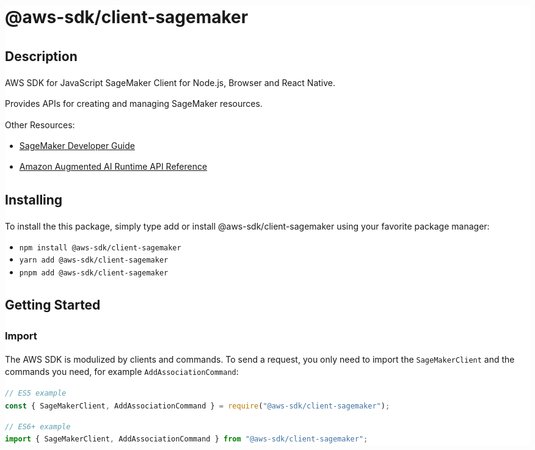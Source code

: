 

# @aws-sdk/client-sagemaker

## Description

AWS SDK for JavaScript SageMaker Client for Node.js, Browser and React Native.

<p>Provides APIs for creating and managing SageMaker resources. </p>
<p>Other Resources:</p>
<ul>
<li>
<p>
<a href="https://docs.aws.amazon.com/sagemaker/latest/dg/whatis.html#first-time-user">SageMaker Developer
Guide</a>
</p>
</li>
<li>
<p>
<a href="https://docs.aws.amazon.com/augmented-ai/2019-11-07/APIReference/Welcome.html">Amazon Augmented AI
Runtime API Reference</a>
</p>
</li>
</ul>

## Installing

To install the this package, simply type add or install @aws-sdk/client-sagemaker
using your favorite package manager:

- `npm install @aws-sdk/client-sagemaker`
- `yarn add @aws-sdk/client-sagemaker`
- `pnpm add @aws-sdk/client-sagemaker`

## Getting Started

### Import

The AWS SDK is modulized by clients and commands.
To send a request, you only need to import the `SageMakerClient` and
the commands you need, for example `AddAssociationCommand`:

```js
// ES5 example
const { SageMakerClient, AddAssociationCommand } = require("@aws-sdk/client-sagemaker");
```

```ts
// ES6+ example
import { SageMakerClient, AddAssociationCommand } from "@aws-sdk/client-sagemaker";
```
